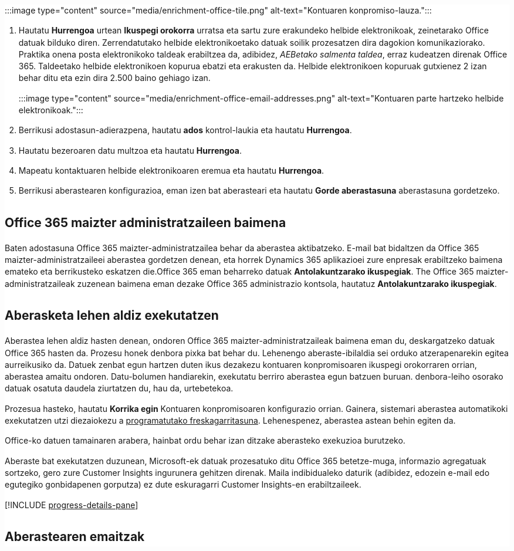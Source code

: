    :::image type="content" source="media/enrichment-office-tile.png" alt-text="Kontuaren konpromiso-lauza.":::
   
1. Hautatu **Hurrengoa** urtean **Ikuspegi orokorra** urratsa eta sartu zure erakundeko helbide elektronikoak, zeinetarako Office datuak bilduko diren. Zerrendatutako helbide elektronikoetako datuak soilik prozesatzen dira dagokion komunikaziorako. Praktika onena posta elektronikoko taldeak erabiltzea da, adibidez, *AEBetako salmenta taldea*, erraz kudeatzen direnak Office 365. Taldeetako helbide elektronikoen kopurua ebatzi eta erakusten da. Helbide elektronikoen kopuruak gutxienez 2 izan behar ditu eta ezin dira 2.500 baino gehiago izan.

   :::image type="content" source="media/enrichment-office-email-addresses.png" alt-text="Kontuaren parte hartzeko helbide elektronikoak.":::

1. Berrikusi adostasun-adierazpena, hautatu **ados** kontrol-laukia eta hautatu **Hurrengoa**.

1. Hautatu bezeroaren datu multzoa eta hautatu **Hurrengoa**.

1. Mapeatu kontaktuaren helbide elektronikoaren eremua eta hautatu **Hurrengoa**.

1. Berrikusi aberastearen konfigurazioa, eman izen bat aberasteari eta hautatu **Gorde aberastasuna** aberastasuna gordetzeko.

## <a name="office-365-tenant-administrator-consent"></a>Office 365 maizter administratzaileen baimena

Baten adostasuna Office 365 maizter-administratzailea behar da aberastea aktibatzeko. E-mail bat bidaltzen da Office 365 maizter-administratzaileei aberastea gordetzen denean, eta horrek Dynamics 365 aplikazioei zure enpresak erabiltzeko baimena emateko eta berrikusteko eskatzen die.Office 365 eman beharreko datuak **Antolakuntzarako ikuspegiak**. The Office 365 maizter-administratzaileak zuzenean baimena eman dezake Office 365 administrazio kontsola, hautatuz **Antolakuntzarako ikuspegiak**.

## <a name="running-the-enrichment-for-the-first-time"></a>Aberasketa lehen aldiz exekutatzen

Aberastea lehen aldiz hasten denean, ondoren Office 365 maizter-administratzaileak baimena eman du, deskargatzeko datuak Office 365 hasten da. Prozesu honek denbora pixka bat behar du. Lehenengo aberaste-ibilaldia sei orduko atzerapenarekin egitea aurreikusiko da. Datuek zenbat egun hartzen duten ikus dezakezu kontuaren konpromisoaren ikuspegi orokorraren orrian, aberastea amaitu ondoren. Datu-bolumen handiarekin, exekutatu berriro aberastea egun batzuen buruan. denbora-leiho osorako datuak osatuta daudela ziurtatzen du, hau da, urtebetekoa.

Prozesua hasteko, hautatu **Korrika egin** Kontuaren konpromisoaren konfigurazio orrian. Gainera, sistemari aberastea automatikoki exekutatzen utzi diezaiokezu a [programatutako freskagarritasuna](system.md#schedule-tab). Lehenespenez, aberastea astean behin egiten da.

Office-ko datuen tamainaren arabera, hainbat ordu behar izan ditzake aberasteko exekuzioa burutzeko.

Aberaste bat exekutatzen duzunean, Microsoft-ek datuak prozesatuko ditu Office 365 betetze-muga, informazio agregatuak sortzeko, gero zure Customer Insights ingurunera gehitzen direnak. Maila indibidualeko daturik (adibidez, edozein e-mail edo egutegiko gonbidapenen gorputza) ez dute eskuragarri Customer Insights-en erabiltzaileek. 

[!INCLUDE [progress-details-pane](includes/progress-details-pane.md)]

## <a name="enrichment-results"></a>Aberastearen emaitzak
